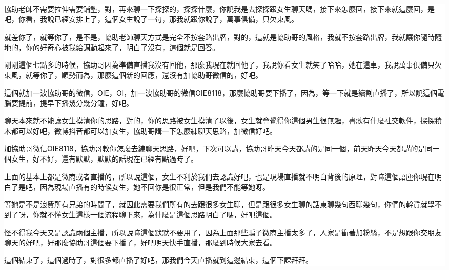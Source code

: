 協助老師不需要拉伸需要鋪墊，對，再來聊一下探探的，探探什麼，你說我是去探探跟女生聊天嗎，接下來怎麼回，接下來就這麼回，是吧，你看，我說已經安排上了，這個女生說了一句，那我就跟你說了，萬事俱備，只欠東風。

就差你了，就等你了，是不是，協助老師聊天方式是完全不按套路出牌，對的，這就是協助哥的風格，我就不按套路出牌，我就讓你隨時隨地的，你的好奇心被我給調動起來了，明白了沒有，這個就是回答。

剛剛這個七點多的時候，協助哥因為準備直播我沒有回他，那麼我現在就回他了，我說你看女生就笑了哈哈，她在這車，我說萬事俱備只欠東風，就等你了，順勢而為，那麼這個新的回應，還沒有加協助哥微信的，好吧。

這個就加一波協助哥的微信，OIE，OI，加一波協助哥的微信OIE8118，那麼協助哥要下播了，因為，等一下就是續割直播了，所以說這個電腦要提前，提早下播幾分幾分鐘，好吧。

聊天本來就不能讓女生摸清你的思路，對的，你的思路被女生摸清了以後，女生就會覺得你這個男生很無趣，書歌有什麼社交軟件，探探積木都可以好吧，微博抖音都可以加女生，協助哥講一下怎麼練聊天思路，加微信好吧。

加協助哥微信OIE8118，協助哥教你怎麼去練聊天思路，好吧，下次可以講，協助哥昨天今天都講的是同一個，前天昨天今天都講的是同一個女生，好不好，還有默默，默默的話現在已經有點過時了。

上面的基本上都是微商或者直播的，所以說這個，女生不利於我們去認識好吧，也是現場直播就不明白背後的原理，對嘛這個語塵你現在明白了是吧，因為現場直播有的時候女生，她不回你是很正常，但是我們不能等她呀。

等她是不是浪費所有兄弟的時間了，就因此需要我們所有的去跟很多女生聊，但是跟很多女生聊的話東聊幾句西聊幾句，你們的幹貨就學不到了呀，你就不懂女生這樣一個流程聊下來，為什麼是這個思路明白了嗎，好吧這個。

怪不得我今天又是認識兩個主播，所以說嘛這個默默不要用了，因為上面那些騙子微商主播太多了，人家是衝著加粉絲，不是想跟你交朋友聊天的好吧，好那麼協助哥這個要下播了，好吧明天快手直播，那麼到時候大家去看。

這個結束了，這個過時了，對很多都直播了好吧，那我們今天直播就到這邊結束，這個下課拜拜。